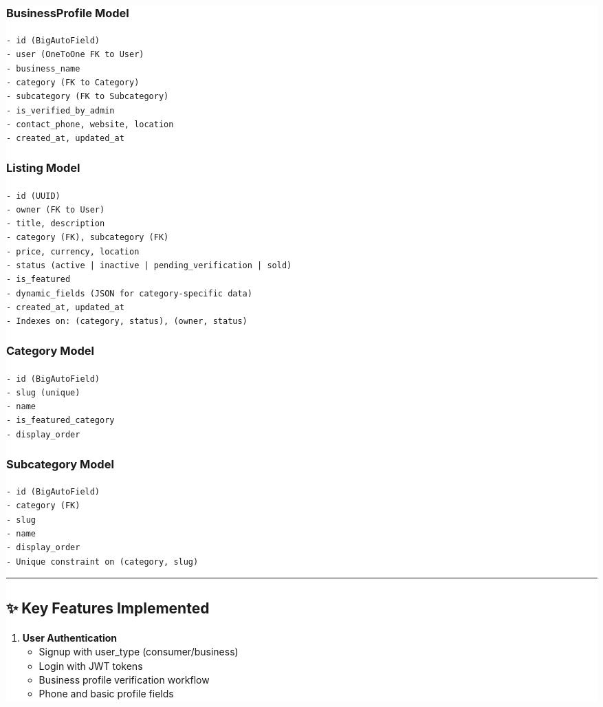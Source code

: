 ### BusinessProfile Model
```
- id (BigAutoField)
- user (OneToOne FK to User)
- business_name
- category (FK to Category)
- subcategory (FK to Subcategory)
- is_verified_by_admin
- contact_phone, website, location
- created_at, updated_at
```

### Listing Model  
```
- id (UUID)
- owner (FK to User)
- title, description
- category (FK), subcategory (FK)
- price, currency, location
- status (active | inactive | pending_verification | sold)
- is_featured
- dynamic_fields (JSON for category-specific data)
- created_at, updated_at
- Indexes on: (category, status), (owner, status)
```

### Category Model
```
- id (BigAutoField)
- slug (unique)
- name
- is_featured_category
- display_order
```

### Subcategory Model
```
- id (BigAutoField)
- category (FK)
- slug
- name
- display_order
- Unique constraint on (category, slug)
```

---

## ✨ Key Features Implemented

1. **User Authentication**
   - Signup with user_type (consumer/business)
   - Login with JWT tokens
   - Business profile verification workflow
   - Phone and basic profile fields
